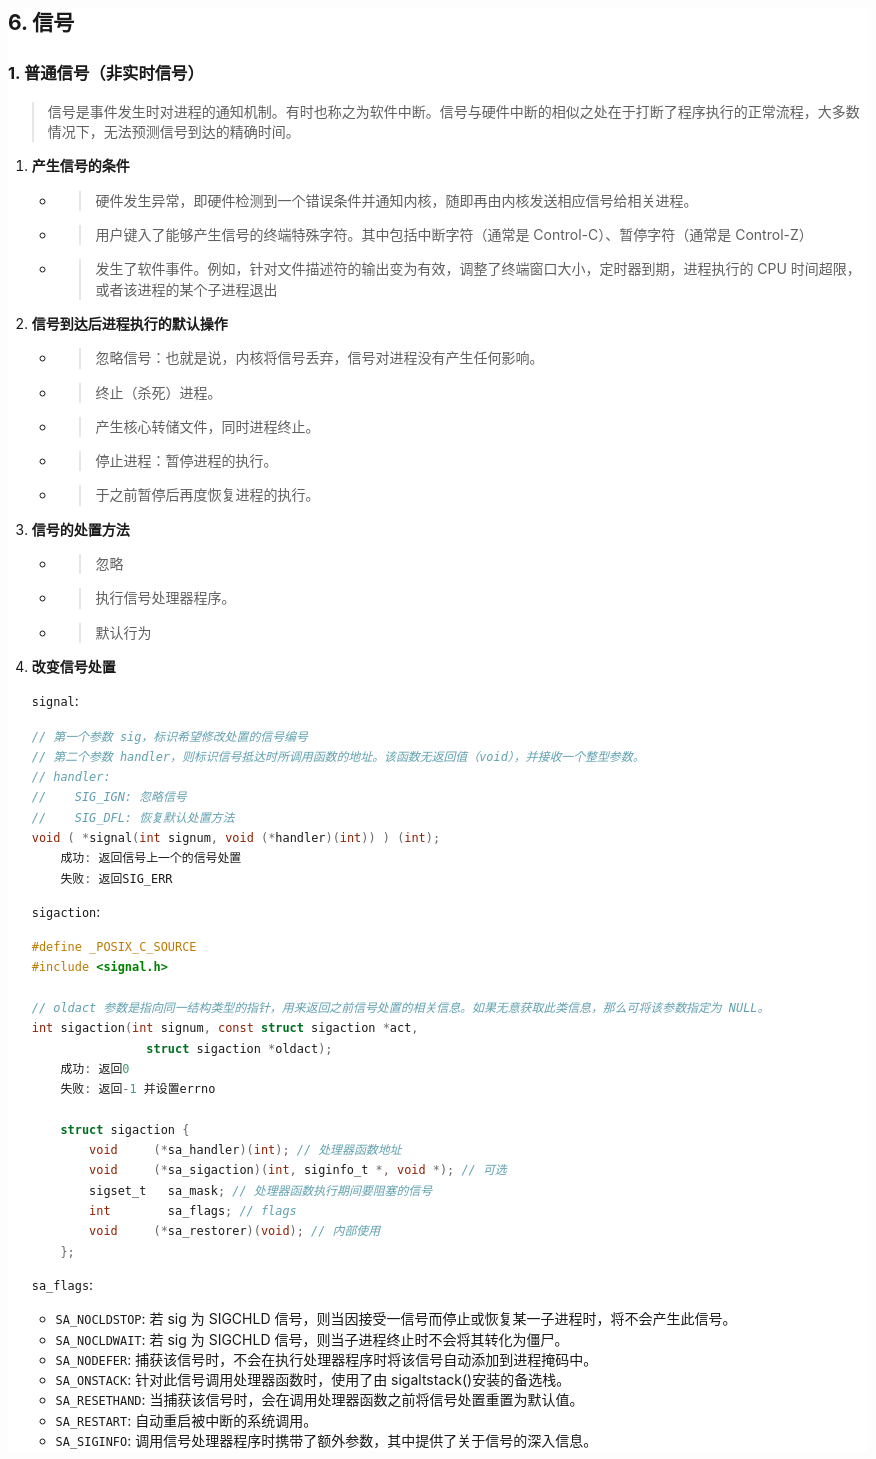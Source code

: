 ## 6. 信号

### 1. 普通信号（非实时信号）

> 信号是事件发生时对进程的通知机制。有时也称之为软件中断。信号与硬件中断的相似之处在于打断了程序执行的正常流程，大多数情况下，无法预测信号到达的精确时间。

1. **产生信号的条件**
   
   - > 硬件发生异常，即硬件检测到一个错误条件并通知内核，随即再由内核发送相应信号给相关进程。
   - > 用户键入了能够产生信号的终端特殊字符。其中包括中断字符（通常是 Control-C）、暂停字符（通常是 Control-Z）
   - > 发生了软件事件。例如，针对文件描述符的输出变为有效，调整了终端窗口大小，定时器到期，进程执行的 CPU 时间超限，或者该进程的某个子进程退出

2. **信号到达后进程执行的默认操作**
   - > 忽略信号：也就是说，内核将信号丢弃，信号对进程没有产生任何影响。
   - > 终止（杀死）进程。
   - > 产生核心转储文件，同时进程终止。
   - > 停止进程：暂停进程的执行。
   - > 于之前暂停后再度恢复进程的执行。

3. **信号的处置方法**
   - > 忽略
   - > 执行信号处理器程序。
   - > 默认行为 
  
4. **改变信号处置**
   
   `signal`:

    ```c
    // 第一个参数 sig，标识希望修改处置的信号编号
    // 第二个参数 handler，则标识信号抵达时所调用函数的地址。该函数无返回值（void），并接收一个整型参数。
    // handler:
    //    SIG_IGN: 忽略信号
    //    SIG_DFL: 恢复默认处置方法
    void ( *signal(int signum, void (*handler)(int)) ) (int);
        成功: 返回信号上一个的信号处置
        失败: 返回SIG_ERR
    ```

   `sigaction`:

    ```c
    #define _POSIX_C_SOURCE
    #include <signal.h>

    // oldact 参数是指向同一结构类型的指针，用来返回之前信号处置的相关信息。如果无意获取此类信息，那么可将该参数指定为 NULL。
    int sigaction(int signum, const struct sigaction *act,
                    struct sigaction *oldact);
        成功: 返回0
        失败: 返回-1 并设置errno

        struct sigaction {
            void     (*sa_handler)(int); // 处理器函数地址
            void     (*sa_sigaction)(int, siginfo_t *, void *); // 可选
            sigset_t   sa_mask; // 处理器函数执行期间要阻塞的信号
            int        sa_flags; // flags
            void     (*sa_restorer)(void); // 内部使用
        };
    ```
    `sa_flags`:
    - `SA_NOCLDSTOP`: 若 sig 为 SIGCHLD 信号，则当因接受一信号而停止或恢复某一子进程时，将不会产生此信号。
    - `SA_NOCLDWAIT`: 若 sig 为 SIGCHLD 信号，则当子进程终止时不会将其转化为僵尸。
    - `SA_NODEFER`: 捕获该信号时，不会在执行处理器程序时将该信号自动添加到进程掩码中。
    - `SA_ONSTACK`: 针对此信号调用处理器函数时，使用了由 sigaltstack()安装的备选栈。
    - `SA_RESETHAND`: 当捕获该信号时，会在调用处理器函数之前将信号处置重置为默认值。
    - `SA_RESTART`: 自动重启被中断的系统调用。
    - `SA_SIGINFO`: 调用信号处理器程序时携带了额外参数，其中提供了关于信号的深入信息。
    